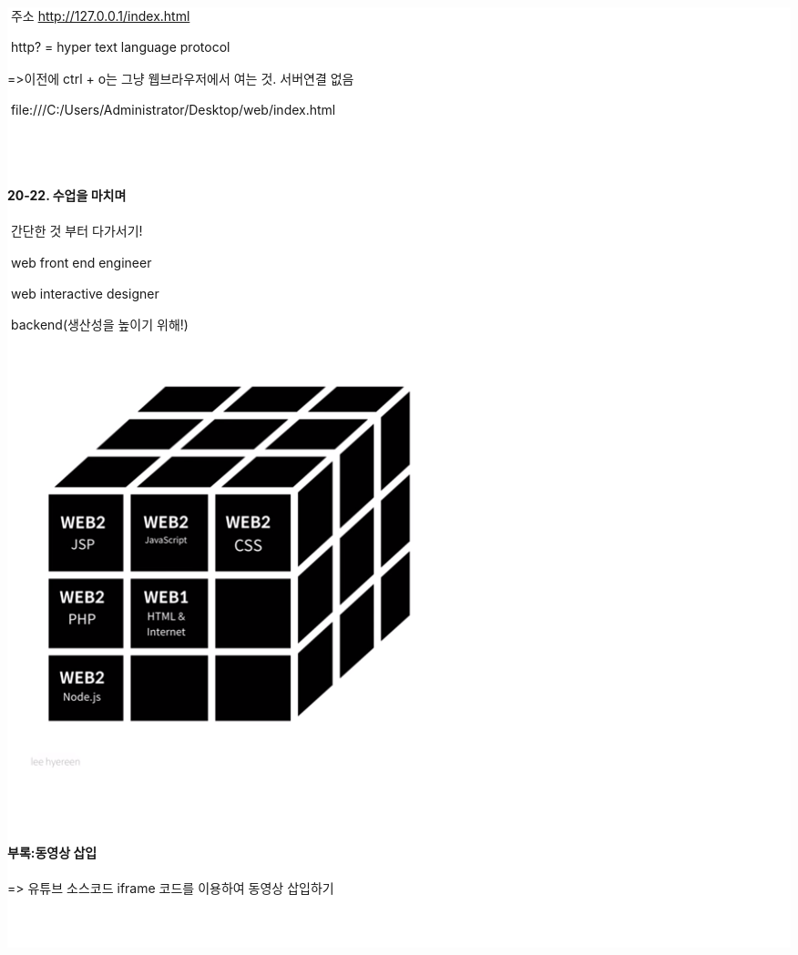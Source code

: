 ​	주소 http://127.0.0.1/index.html

​	http? = hyper text language protocol



=>이전에 ctrl + o는 그냥 웹브라우저에서 여는 것. 서버연결 없음

​	file:///C:/Users/Administrator/Desktop/web/index.html

<br><br>



#### 20-22. 수업을 마치며

​	간단한 것 부터 다가서기!

​	web front end engineer

​	web interactive designer

​	backend(생산성을 높이기 위해!)

![6](./image/6.PNG)

<br><br>



#### 부록:동영상 삽입

=> 유튜브 소스코드 iframe 코드를 이용하여 동영상 삽입하기

<br><br>
